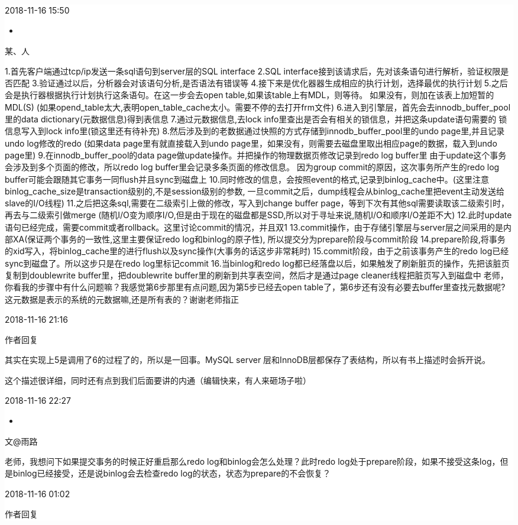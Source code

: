  2018-11-16 15:50

- 

  某、人

  1.首先客户端通过tcp/ip发送一条sql语句到server层的SQL interface
  2.SQL interface接到该请求后，先对该条语句进行解析，验证权限是否匹配
  3.验证通过以后，分析器会对该语句分析,是否语法有错误等
  4.接下来是优化器器生成相应的执行计划，选择最优的执行计划
  5.之后会是执行器根据执行计划执行这条语句。在这一步会去open table,如果该table上有MDL，则等待。
  如果没有，则加在该表上加短暂的MDL(S)
  (如果opend_table太大,表明open_table_cache太小。需要不停的去打开frm文件)
  6.进入到引擎层，首先会去innodb_buffer_pool里的data dictionary(元数据信息)得到表信息
  7.通过元数据信息,去lock info里查出是否会有相关的锁信息，并把这条update语句需要的
  锁信息写入到lock info里(锁这里还有待补充)
  8.然后涉及到的老数据通过快照的方式存储到innodb_buffer_pool里的undo page里,并且记录undo log修改的redo
  (如果data page里有就直接载入到undo page里，如果没有，则需要去磁盘里取出相应page的数据，载入到undo page里)
  9.在innodb_buffer_pool的data page做update操作。并把操作的物理数据页修改记录到redo log buffer里
  由于update这个事务会涉及到多个页面的修改，所以redo log buffer里会记录多条页面的修改信息。
  因为group commit的原因，这次事务所产生的redo log buffer可能会跟随其它事务一同flush并且sync到磁盘上
  10.同时修改的信息，会按照event的格式,记录到binlog_cache中。(这里注意binlog_cache_size是transaction级别的,不是session级别的参数,
  一旦commit之后，dump线程会从binlog_cache里把event主动发送给slave的I/O线程)
  11.之后把这条sql,需要在二级索引上做的修改，写入到change buffer page，等到下次有其他sql需要读取该二级索引时，再去与二级索引做merge
  (随机I/O变为顺序I/O,但是由于现在的磁盘都是SSD,所以对于寻址来说,随机I/O和顺序I/O差距不大)
  12.此时update语句已经完成，需要commit或者rollback。这里讨论commit的情况，并且双1
  13.commit操作，由于存储引擎层与server层之间采用的是内部XA(保证两个事务的一致性,这里主要保证redo log和binlog的原子性),
  所以提交分为prepare阶段与commit阶段
  14.prepare阶段,将事务的xid写入，将binlog_cache里的进行flush以及sync操作(大事务的话这步非常耗时)
  15.commit阶段，由于之前该事务产生的redo log已经sync到磁盘了。所以这步只是在redo log里标记commit
  16.当binlog和redo log都已经落盘以后，如果触发了刷新脏页的操作，先把该脏页复制到doublewrite buffer里，把doublewrite buffer里的刷新到共享表空间，然后才是通过page cleaner线程把脏页写入到磁盘中
  老师，你看我的步骤中有什么问题嘛？我感觉第6步那里有点问题,因为第5步已经去open table了，第6步还有没有必要去buffer里查找元数据呢?这元数据是表示的系统的元数据嘛,还是所有表的？谢谢老师指正

  2018-11-16 21:16

  作者回复

  其实在实现上5是调用了6的过程了的，所以是一回事。MySQL server 层和InnoDB层都保存了表结构，所以有书上描述时会拆开说。

  这个描述很详细，同时还有点到我们后面要讲的内通（编辑快来，有人来砸场子啦）

  

  2018-11-16 22:27

- 

  文@雨路

  老师，我想问下如果提交事务的时候正好重启那么redo log和binlog会怎么处理？此时redo log处于prepare阶段，如果不接受这条log，但是binlog已经接受，还是说binlog会去检查redo log的状态，状态为prepare的不会恢复？

  2018-11-16 01:02

  作者回复

